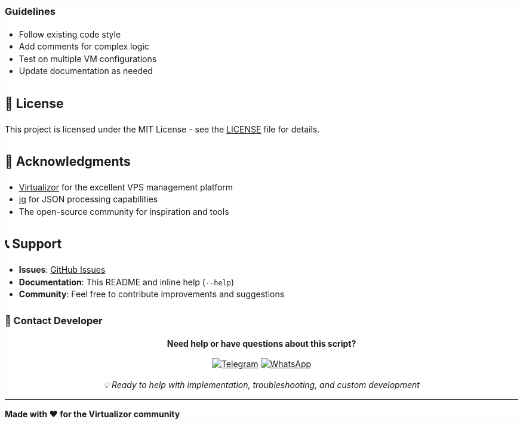 ### Guidelines
- Follow existing code style
- Add comments for complex logic
- Test on multiple VM configurations
- Update documentation as needed

## 📄 License

This project is licensed under the MIT License - see the [LICENSE](LICENSE) file for details.

## 🙏 Acknowledgments

- [Virtualizor](https://www.virtualizor.com/) for the excellent VPS management platform
- [jq](https://stedolan.github.io/jq/) for JSON processing capabilities
- The open-source community for inspiration and tools

## 📞 Support

- **Issues**: [GitHub Issues](https://github.com/iam-rizz/Domain-Forwarding-Virtualizor/issues)
- **Documentation**: This README and inline help (`--help`)
- **Community**: Feel free to contribute improvements and suggestions

### 💬 Contact Developer

<div align="center">

**Need help or have questions about this script?**

[![Telegram](https://img.shields.io/badge/Telegram-@rizzid03-2CA5E0?style=for-the-badge&logo=telegram&logoColor=white)](https://t.me/rizzid03)
[![WhatsApp](https://img.shields.io/badge/WhatsApp-Chat%20Developer-25D366?style=for-the-badge&logo=whatsapp&logoColor=white)](https://wa.me/6285700994200)

*💡 Ready to help with implementation, troubleshooting, and custom development*

</div>

---

**Made with ❤️ for the Virtualizor community**
